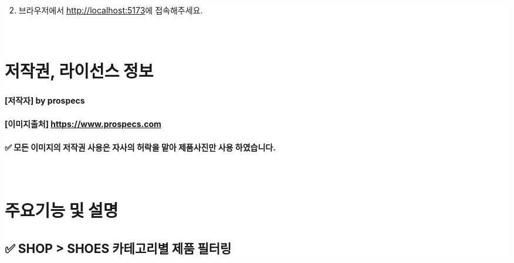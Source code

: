 2. 브라우저에서 <http://localhost:5173>에 접속해주세요.

<br/>

# 저작권, 라이선스 정보

#### [저작자] by prospecs

#### [이미지출처] https://www.prospecs.com

#### ✅ 모든 이미지의 저작권 사용은 자사의 허락을 맡아 제품사진만 사용 하였습니다.

<br/>

# 주요기능 및 설명

## ✅ SHOP > SHOES 카테고리별 제품 필터링
